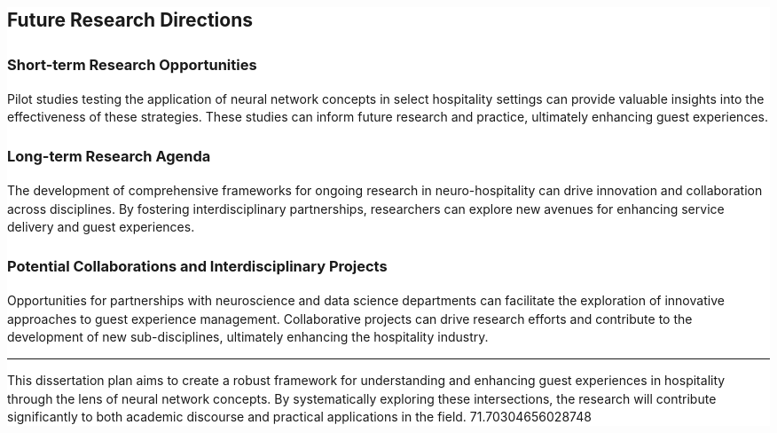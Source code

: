 ## Future Research Directions

### Short-term Research Opportunities

Pilot studies testing the application of neural network concepts in select hospitality settings can provide valuable insights into the effectiveness of these strategies. These studies can inform future research and practice, ultimately enhancing guest experiences.

### Long-term Research Agenda

The development of comprehensive frameworks for ongoing research in neuro-hospitality can drive innovation and collaboration across disciplines. By fostering interdisciplinary partnerships, researchers can explore new avenues for enhancing service delivery and guest experiences.

### Potential Collaborations and Interdisciplinary Projects

Opportunities for partnerships with neuroscience and data science departments can facilitate the exploration of innovative approaches to guest experience management. Collaborative projects can drive research efforts and contribute to the development of new sub-disciplines, ultimately enhancing the hospitality industry.

---

This dissertation plan aims to create a robust framework for understanding and enhancing guest experiences in hospitality through the lens of neural network concepts. By systematically exploring these intersections, the research will contribute significantly to both academic discourse and practical applications in the field. 71.70304656028748
